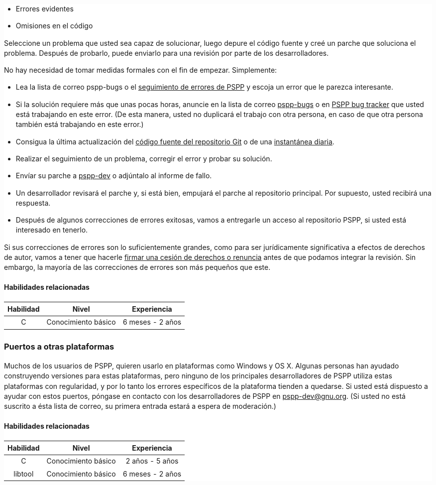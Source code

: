 * Errores evidentes

* Omisiones en el código

Seleccione un problema que usted sea capaz de solucionar, luego depure el código fuente y creé un parche que soluciona el problema. Después de probarlo, puede enviarlo para una revisión por parte de los desarrolladores.

No hay necesidad de tomar medidas formales con el fin de empezar. Simplemente:

* Lea la lista de correo pspp-bugs o el [seguimiento de errores de PSPP](https://savannah.gnu.org/bugs/?group=pspp) y escoja un error que le parezca interesante.

* Si la solución requiere más que unas pocas horas, anuncie en la lista de correo [pspp-bugs](https://lists.gnu.org/mailman/listinfo/bug-gnu-pspp) o en [PSPP bug tracker](https://savannah.gnu.org/bugs/?group=pspp) que usted está trabajando en este error. (De esta manera, usted no duplicará el trabajo con otra persona, en caso de que otra persona también está trabajando en este error.)

* Consigua la última actualización del [código fuente del repositorio Git](http://git.savannah.gnu.org/gitweb/?p=pspp.git) o de una [instantánea diaria](http://pspp.benpfaff.org/~blp/pspp-master/).

* Realizar el seguimiento de un problema, corregir el error y probar su solución.

* Envíar su parche a [pspp-dev](https://lists.gnu.org/mailman/listinfo/pspp-dev) o adjúntalo al informe de fallo.

* Un desarrollador revisará el parche y, si está bien, empujará el parche al repositorio principal. Por supuesto, usted recibirá una respuesta.

* Después de algunos correcciones de errores exitosas, vamos a entregarle un acceso al repositorio PSPP, si usted está interesado en tenerlo.

Si sus correcciones de errores son lo suficientemente grandes, como para ser jurídicamente significativa a efectos de derechos de autor, vamos a tener que hacerle [firmar una cesión de derechos o renuncia](https://www.gnu.org/prep/maintain/html_node/Copyright-Papers.html#Copyright-Papers) antes de que podamos integrar la revisión. Sin embargo, la mayoría de las correcciones de errores son más pequeños que este.

#### Habilidades relacionadas

| Habilidad | Nivel | Experiencia |
| :-------: | :------: | :-----: |
| C |Conocimiento básico | 6 meses - 2 años |

### Puertos a otras plataformas

Muchos de los usuarios de PSPP, quieren usarlo en plataformas como Windows y OS X. Algunas personas han ayudado construyendo versiones para estas plataformas, pero ninguno de los principales desarrolladores de PSPP utiliza estas plataformas con regularidad, y por lo tanto los errores específicos de la plataforma tienden a quedarse. Si usted está dispuesto a ayudar con estos puertos, póngase en contacto con los desarrolladores de PSPP en <pspp-dev@gnu.org>. (Si usted no está suscrito a ésta lista de correo, su primera entrada estará a espera de moderación.)

#### Habilidades relacionadas

| Habilidad | Nivel | Experiencia |
| :---: | :---: | :---: |
| C | Conocimiento básico | 2 años - 5 años |
| libtool | Conocimiento básico | 6 meses - 2 años |
